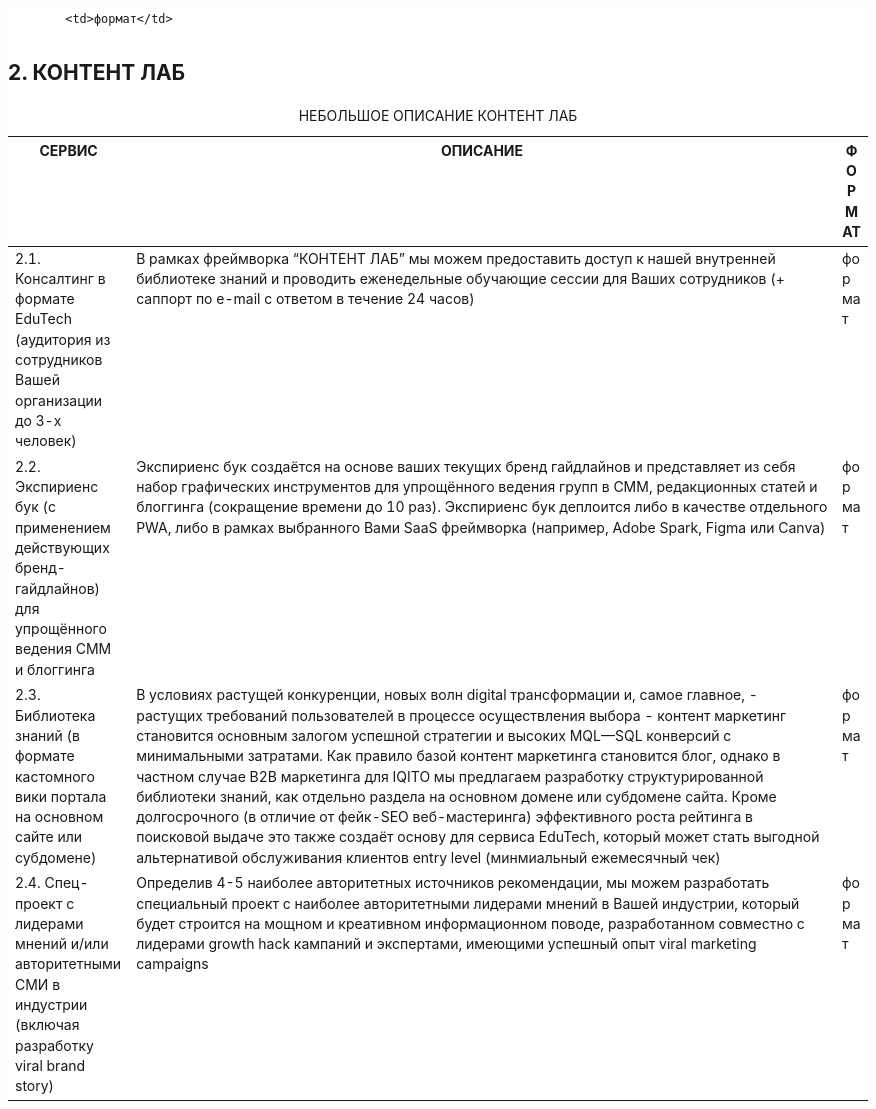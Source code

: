             <td>формат</td>
</tr>
    </tfoot>
</table>

## 2. КОНТЕНТ ЛАБ

<table>
    <caption>
       НЕБОЛЬШОЕ ОПИСАНИЕ КОНТЕНТ ЛАБ
    </caption>
    <thead>
        <tr>
            <th>СЕРВИС</th>
            <th>ОПИСАНИЕ</th>
            <th>ФОРМАТ</th>
        </tr>
    </thead>
    <tbody>
        <tr>
            <td>2.1. Консалтинг в формате EduTech (аудитория из сотрудников Вашей организации до 3-х человек)</td>
            <td>В рамках фреймворка “КОНТЕНТ ЛАБ” мы можем предоставить доступ к нашей внутренней библиотеке знаний и проводить еженедельные обучающие сессии для Ваших сотрудников (+ саппорт по e-mail с ответом в течение 24 часов)</td>
            <td>формат</td>
        </tr>
        <tr>
            <td>2.2. Экспириенс бук (с применением действующих бренд-гайдлайнов) для упрощённого ведения СММ и блоггинга</td>
            <td>Экспириенс бук создаётся на основе ваших текущих бренд гайдлайнов и представляет из себя набор графических инструментов для упрощённого ведения групп в СММ, редакционных статей и блоггинга (сокращение времени до 10 раз). Экспириенс бук деплоится либо в качестве отдельного PWA, либо в рамках выбранного Вами SaaS фреймворка (например, Adobe Spark, Figma или Canva)</td>
            <td>формат</td>
        </tr>
        <tr>
            <td>2.3. Библиотека знаний (в формате кастомного вики портала на основном сайте или субдомене)</td>
            <td>В условиях растущей конкуренции, новых волн digital трансформации и, самое главное, - растущих требований пользователей в процессе осуществления выбора - контент маркетинг становится основным залогом успешной стратегии и высоких MQL—SQL конверсий с минимальными затратами. Как правило базой контент маркетинга становится блог, однако в частном случае B2B маркетинга для IQITO мы предлагаем разработку структурированной библиотеки знаний, как отдельно раздела на основном домене или субдомене сайта. Кроме долгосрочного (в отличие от фейк-SEO веб-мастеринга) эффективного роста рейтинга в поисковой выдаче это также создаёт основу для сервиса EduTech, который может стать выгодной альтернативой обслуживания клиентов entry level (минмиальный ежемесячный чек)</td>
            <td>формат</td>
        </tr>
        <tr>
            <td>2.4. Спец-проект с лидерами мнений и/или авторитетными СМИ в индустрии (включая разработку viral brand story)</td>
            <td>Определив 4-5 наиболее авторитетных источников рекомендации, мы можем разработать специальный проект с наиболее авторитетными лидерами мнений в Вашей индустрии, который будет строится на мощном и креативном информационном поводе, разработанном совместно с лидерами growth hack кампаний и экспертами, имеющими успешный опыт viral marketing campaigns</td>
            <td>формат</td>
</tr>
   </tfoot>
</table>
